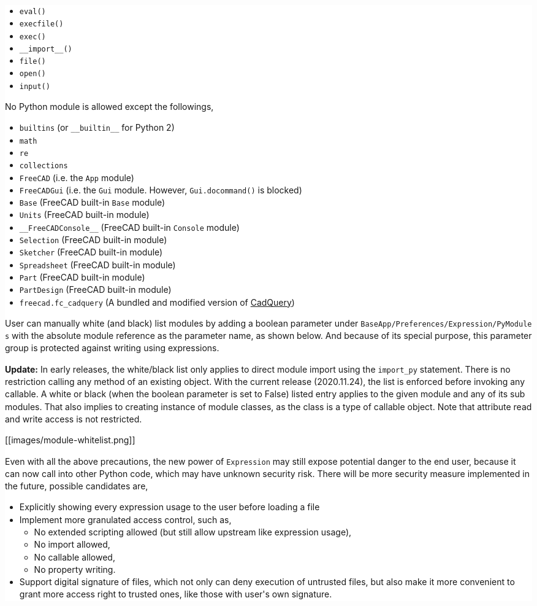 * `eval()`
* `execfile()`
* `exec()`
* `__import__()`
* `file()`
* `open()`
* `input()`

No Python module is allowed except the followings,

* `builtins` (or `__builtin__` for Python 2)
* `math`
* `re`
* `collections`
* `FreeCAD` (i.e. the `App` module)
* `FreeCADGui` (i.e. the `Gui` module. However, `Gui.docommand()` is blocked)
* `Base` (FreeCAD built-in `Base` module)
* `Units` (FreeCAD built-in module)
* `__FreeCADConsole__` (FreeCAD built-in `Console` module)
* `Selection` (FreeCAD built-in module)
* `Sketcher` (FreeCAD built-in module)
* `Spreadsheet` (FreeCAD built-in module)
* `Part` (FreeCAD built-in module)
* `PartDesign` (FreeCAD built-in module)
* `freecad.fc_cadquery` (A bundled and modified version of [CadQuery](https://github.com/dcowden/cadquery))

User can manually white (and black) list modules by adding a boolean parameter
under `BaseApp/Preferences/Expression/PyModules` with the absolute module
reference as the parameter name, as shown below. And because of its special
purpose, this parameter group is protected against writing using expressions.

**Update:** In early releases, the white/black list only applies to direct
module import using the `import_py` statement. There is no restriction calling
any method of an existing object. With the current release (2020.11.24), the
list is enforced before invoking any callable. A white or black (when the
boolean parameter is set to False) listed entry applies to the given module and
any of its sub modules. That also implies to creating instance of module
classes, as the class is a type of callable object. Note that attribute read
and write access is not restricted.

[[images/module-whitelist.png]]

Even with all the above precautions, the new power of `Expression` may still
expose potential danger to the end user, because it can now call into other
Python code, which may have unknown security risk. There will be more security
measure implemented in the future, possible candidates are,

* Explicitly showing every expression usage to the user before loading a file
* Implement more granulated access control, such as,
  * No extended scripting allowed (but still allow upstream like expression usage),
  * No import allowed,
  * No callable allowed,
  * No property writing.
* Support digital signature of files, which not only can deny execution of
  untrusted files, but also make it more convenient to grant more access right
  to trusted ones, like those with user's own signature.
